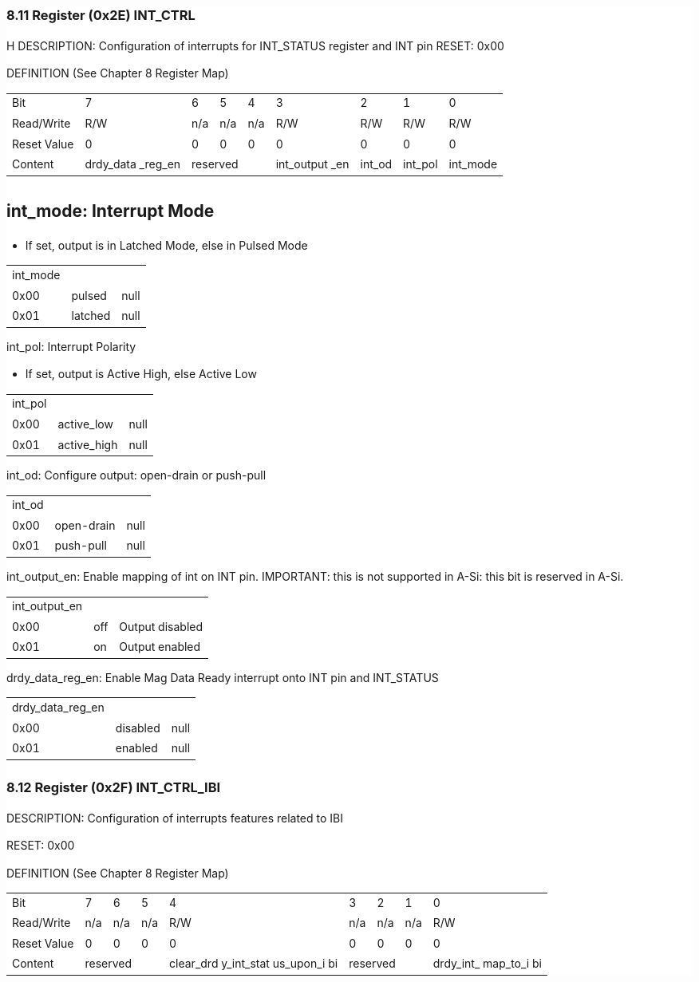 ### 8.11 Register (0x2E) INT_CTRL

H DESCRIPTION: Configuration of interrupts for INT_STATUS register and INT pin RESET: 0x00

DEFINITION (See Chapter 8 Register Map)

<table><tr><td>Bit</td><td>7</td><td>6</td><td>5</td><td>4</td><td>3</td><td>2</td><td>1</td><td>0</td></tr><tr><td>Read/Write</td><td>R/W</td><td>n/a</td><td>n/a</td><td>n/a</td><td>R/W</td><td>R/W</td><td>R/W</td><td>R/W</td></tr><tr><td>Reset Value</td><td>0</td><td>0</td><td>0</td><td>0</td><td>0</td><td>0</td><td>0</td><td>0</td></tr><tr><td>Content</td><td>drdy_data _reg_en</td><td colspan="3">reserved</td><td>int_output _en</td><td>int_od</td><td>int_pol</td><td>int_mode</td></tr></table>

## int_mode: Interrupt Mode

- If set, output is in Latched Mode, else in Pulsed Mode

<table><tr><td>int_mode</td><td/><td/></tr><tr><td>0x00</td><td>pulsed</td><td>null</td></tr><tr><td>0x01</td><td>latched</td><td>null</td></tr></table>

int_pol: Interrupt Polarity

- If set, output is Active High, else Active Low

<table><tr><td>int_pol</td><td/><td/></tr><tr><td>0x00</td><td>active_low</td><td>null</td></tr><tr><td>0x01</td><td>active_high</td><td>null</td></tr></table>

int_od: Configure output: open-drain or push-pull

<table><tr><td>int_od</td><td/><td/></tr><tr><td>0x00</td><td>open-drain</td><td>null</td></tr><tr><td>0x01</td><td>push-pull</td><td>null</td></tr></table>

int_output_en: Enable mapping of int on INT pin. IMPORTANT: this is not supported in A-Si: this bit is reserved in A-Si.

<table><tr><td>int_output_en</td><td/><td/></tr><tr><td>0x00</td><td>off</td><td>Output disabled</td></tr><tr><td>0x01</td><td>on</td><td>Output enabled</td></tr></table>

drdy_data_reg_en: Enable Mag Data Ready interrupt onto INT pin and INT_STATUS

<table><tr><td>drdy_data_reg_en</td><td/><td/></tr><tr><td>0x00</td><td>disabled</td><td>null</td></tr><tr><td>0x01</td><td>enabled</td><td>null</td></tr></table>

### 8.12 Register (0x2F) INT_CTRL_IBI

DESCRIPTION: Configuration of interrupts features related to IBI

RESET: 0x00

DEFINITION (See Chapter 8 Register Map)

<table><tr><td>Bit</td><td>7</td><td>6</td><td>5</td><td>4</td><td>3</td><td>2</td><td>1</td><td>0</td></tr><tr><td>Read/Write</td><td>n/a</td><td>n/a</td><td>n/a</td><td>R/W</td><td>n/a</td><td>n/a</td><td>n/a</td><td>R/W</td></tr><tr><td>Reset Value</td><td>0</td><td>0</td><td>0</td><td>0</td><td>0</td><td>0</td><td>0</td><td>0</td></tr><tr><td>Content</td><td colspan="3">reserved</td><td>clear_drd y_int_stat us_upon_i bi</td><td colspan="3">reserved</td><td>drdy_int_ map_to_i bi</td></tr></table>
